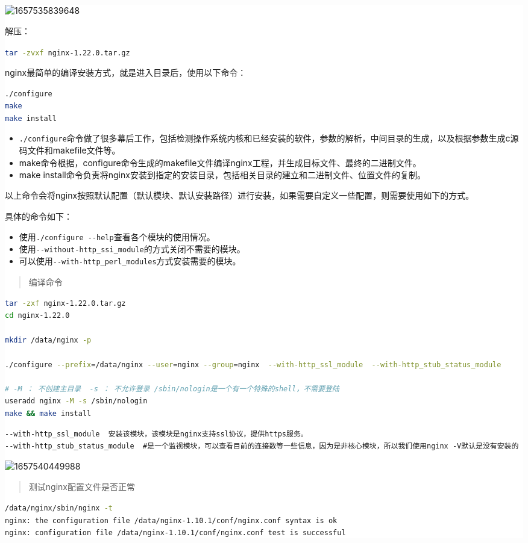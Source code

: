 ![1657535839648](https://www.ydlclass.com/doc21xnv/assets/1657535839648.dbb22e94.png)

解压：

```bash
tar -zvxf nginx-1.22.0.tar.gz
```

nginx最简单的编译安装方式，就是进入目录后，使用以下命令：

```bash
./configure
make
make install
```

- `./configure`命令做了很多幕后工作，包括检测操作系统内核和已经安装的软件，参数的解析，中间目录的生成，以及根据参数生成c源码文件和makefile文件等。
- make命令根据，configure命令生成的makefile文件编译nginx工程，并生成目标文件、最终的二进制文件。
- make install命令负责将nginx安装到指定的安装目录，包括相关目录的建立和二进制文件、位置文件的复制。

以上命令会将nginx按照默认配置（默认模块、默认安装路径）进行安装，如果需要自定义一些配置，则需要使用如下的方式。

具体的命令如下：

- 使用`./configure --help`查看各个模块的使用情况。
- 使用`--without-http_ssi_module`的方式关闭不需要的模块。
- 可以使用`--with-http_perl_modules`方式安装需要的模块。

> 编译命令

```bash
tar -zxf nginx-1.22.0.tar.gz 
cd nginx-1.22.0

mkdir /data/nginx -p

./configure --prefix=/data/nginx --user=nginx --group=nginx  --with-http_ssl_module  --with-http_stub_status_module

# -M ： 不创建主目录  -s ： 不允许登录 /sbin/nologin是一个有一个特殊的shell，不需要登陆
useradd nginx -M -s /sbin/nologin 
make && make install 
```

```nginx
--with-http_ssl_module  安装该模块，该模块是nginx支持ssl协议，提供https服务。
--with-http_stub_status_module  #是一个监视模块，可以查看目前的连接数等一些信息，因为是非核心模块，所以我们使用nginx -V默认是没有安装的
```

![1657540449988](https://www.ydlclass.com/doc21xnv/assets/1657540449988.903f8df3.png)

> 测试nginx配置文件是否正常

```bash
/data/nginx/sbin/nginx -t 
nginx: the configuration file /data/nginx-1.10.1/conf/nginx.conf syntax is ok
nginx: configuration file /data/nginx-1.10.1/conf/nginx.conf test is successful
```
